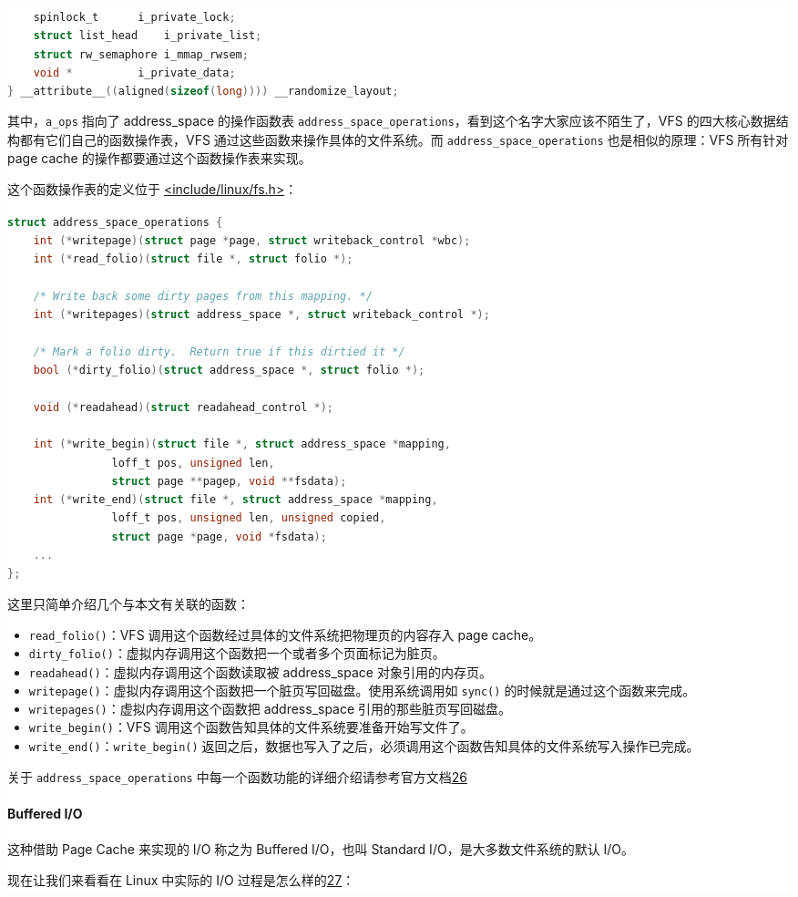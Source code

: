 ```c
	spinlock_t		i_private_lock;
	struct list_head	i_private_list;
	struct rw_semaphore	i_mmap_rwsem;
	void *			i_private_data;
} __attribute__((aligned(sizeof(long)))) __randomize_layout;
```

其中，`a_ops` 指向了 address_space 的操作函数表 `address_space_operations`，看到这个名字大家应该不陌生了，VFS 的四大核心数据结构都有它们自己的函数操作表，VFS 通过这些函数来操作具体的文件系统。而 `address_space_operations` 也是相似的原理：VFS 所有针对 page cache 的操作都要通过这个函数操作表来实现。

这个函数操作表的定义位于 [<include/linux/fs.h>](https://elixir.bootlin.com/linux/v6.10/source/include/linux/fs.h#L393)：

```c
struct address_space_operations {
	int (*writepage)(struct page *page, struct writeback_control *wbc);
	int (*read_folio)(struct file *, struct folio *);

	/* Write back some dirty pages from this mapping. */
	int (*writepages)(struct address_space *, struct writeback_control *);

	/* Mark a folio dirty.  Return true if this dirtied it */
	bool (*dirty_folio)(struct address_space *, struct folio *);

	void (*readahead)(struct readahead_control *);

	int (*write_begin)(struct file *, struct address_space *mapping,
				loff_t pos, unsigned len,
				struct page **pagep, void **fsdata);
	int (*write_end)(struct file *, struct address_space *mapping,
				loff_t pos, unsigned len, unsigned copied,
				struct page *page, void *fsdata);
	...
};
```

这里只简单介绍几个与本文有关联的函数：

- `read_folio()`：VFS 调用这个函数经过具体的文件系统把物理页的内容存入 page cache。
- `dirty_folio()`：虚拟内存调用这个函数把一个或者多个页面标记为脏页。
- `readahead()`：虚拟内存调用这个函数读取被 address_space 对象引用的内存页。
- `writepage()`：虚拟内存调用这个函数把一个脏页写回磁盘。使用系统调用如 `sync()` 的时候就是通过这个函数来完成。
- `writepages()`：虚拟内存调用这个函数把 address_space 引用的那些脏页写回磁盘。
- `write_begin()`：VFS 调用这个函数告知具体的文件系统要准备开始写文件了。
- `write_end()`：`write_begin()` 返回之后，数据也写入了之后，必须调用这个函数告知具体的文件系统写入操作已完成。

关于 `address_space_operations` 中每一个函数功能的详细介绍请参考官方文档[26](https://strikefreedom.top/archives/linux-io-stack-and-zero-copy#user-content-fn-26)

#### Buffered I/O

这种借助 Page Cache 来实现的 I/O 称之为 Buffered I/O，也叫 Standard I/O，是大多数文件系统的默认 I/O。

现在让我们来看看在 Linux 中实际的 I/O 过程是怎么样的[27](https://strikefreedom.top/archives/linux-io-stack-and-zero-copy#user-content-fn-27)：
